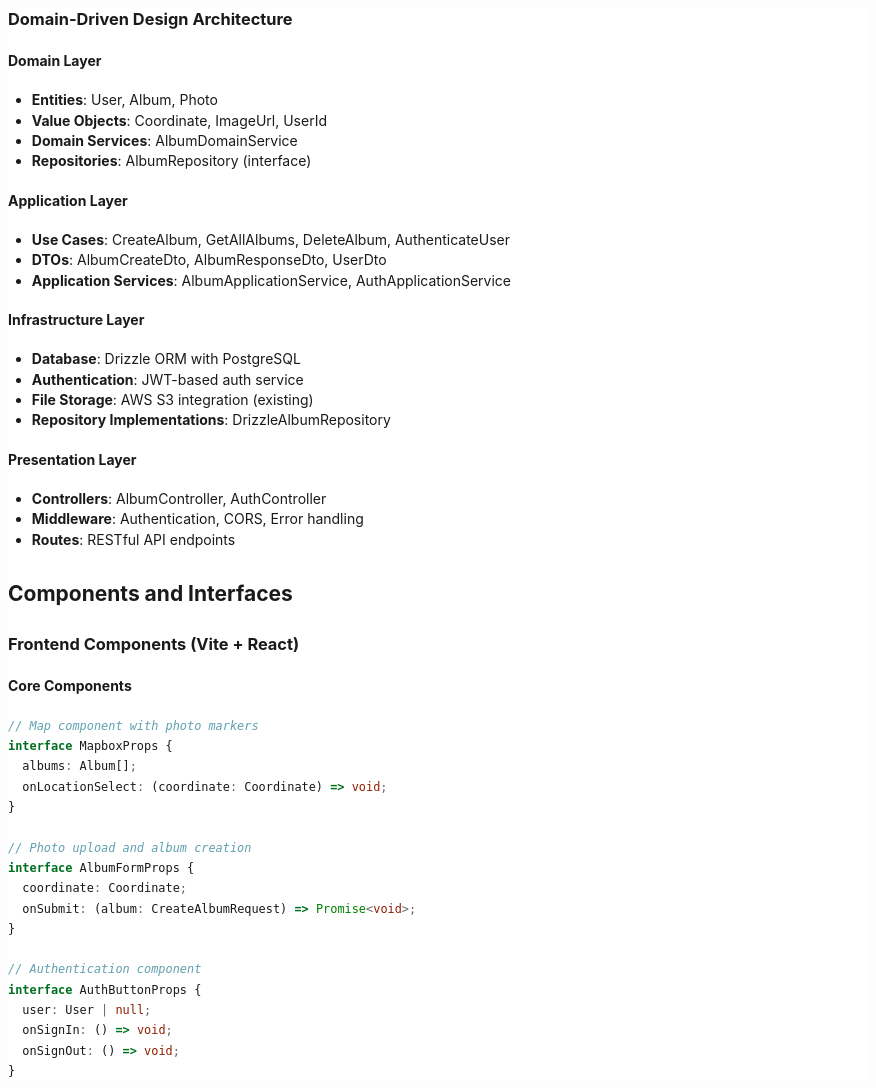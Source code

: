 ### Domain-Driven Design Architecture

#### Domain Layer

- **Entities**: User, Album, Photo
- **Value Objects**: Coordinate, ImageUrl, UserId
- **Domain Services**: AlbumDomainService
- **Repositories**: AlbumRepository (interface)

#### Application Layer

- **Use Cases**: CreateAlbum, GetAllAlbums, DeleteAlbum, AuthenticateUser
- **DTOs**: AlbumCreateDto, AlbumResponseDto, UserDto
- **Application Services**: AlbumApplicationService, AuthApplicationService

#### Infrastructure Layer

- **Database**: Drizzle ORM with PostgreSQL
- **Authentication**: JWT-based auth service
- **File Storage**: AWS S3 integration (existing)
- **Repository Implementations**: DrizzleAlbumRepository

#### Presentation Layer

- **Controllers**: AlbumController, AuthController
- **Middleware**: Authentication, CORS, Error handling
- **Routes**: RESTful API endpoints

## Components and Interfaces

### Frontend Components (Vite + React)

#### Core Components

```typescript
// Map component with photo markers
interface MapboxProps {
  albums: Album[];
  onLocationSelect: (coordinate: Coordinate) => void;
}

// Photo upload and album creation
interface AlbumFormProps {
  coordinate: Coordinate;
  onSubmit: (album: CreateAlbumRequest) => Promise<void>;
}

// Authentication component
interface AuthButtonProps {
  user: User | null;
  onSignIn: () => void;
  onSignOut: () => void;
}
```

